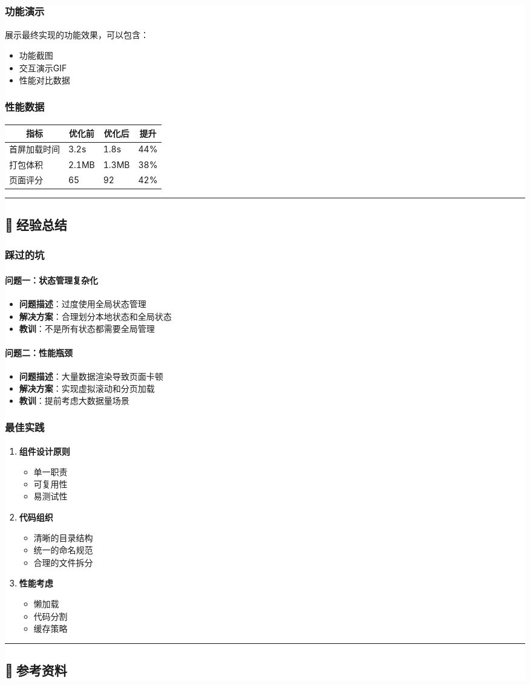 ### 功能演示
展示最终实现的功能效果，可以包含：
- 功能截图
- 交互演示GIF
- 性能对比数据

### 性能数据

| 指标 | 优化前 | 优化后 | 提升 |
|------|--------|--------|------|
| 首屏加载时间 | 3.2s | 1.8s | 44% |
| 打包体积 | 2.1MB | 1.3MB | 38% |
| 页面评分 | 65 | 92 | 42% |

---

## 🤔 经验总结

### 踩过的坑

#### 问题一：状态管理复杂化
- **问题描述**：过度使用全局状态管理
- **解决方案**：合理划分本地状态和全局状态
- **教训**：不是所有状态都需要全局管理

#### 问题二：性能瓶颈
- **问题描述**：大量数据渲染导致页面卡顿
- **解决方案**：实现虚拟滚动和分页加载
- **教训**：提前考虑大数据量场景

### 最佳实践

1. **组件设计原则**
   - 单一职责
   - 可复用性
   - 易测试性

2. **代码组织**
   - 清晰的目录结构
   - 统一的命名规范
   - 合理的文件拆分

3. **性能考虑**
   - 懒加载
   - 代码分割
   - 缓存策略

---

## 🔗 参考资料
